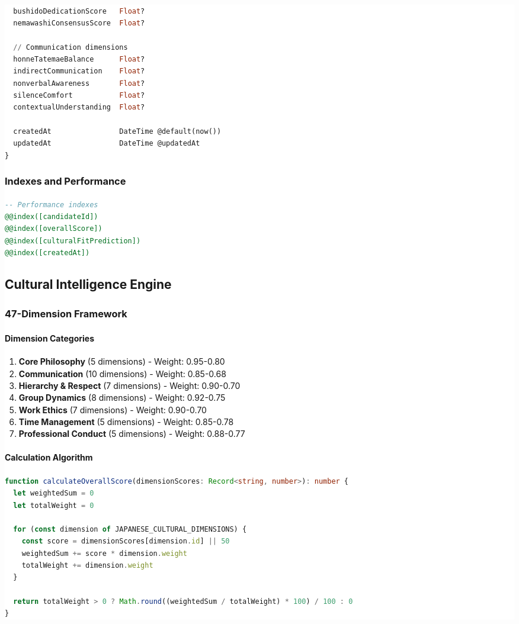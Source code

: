 ```sql
  bushidoDedicationScore   Float?
  nemawashiConsensusScore  Float?
  
  // Communication dimensions
  honneTatemaeBalance      Float?
  indirectCommunication    Float?
  nonverbalAwareness       Float?
  silenceComfort           Float?
  contextualUnderstanding  Float?
  
  createdAt                DateTime @default(now())
  updatedAt                DateTime @updatedAt
}
```

### Indexes and Performance
```sql
-- Performance indexes
@@index([candidateId])
@@index([overallScore])
@@index([culturalFitPrediction])
@@index([createdAt])
```

## Cultural Intelligence Engine

### 47-Dimension Framework

#### Dimension Categories
1. **Core Philosophy** (5 dimensions) - Weight: 0.95-0.80
2. **Communication** (10 dimensions) - Weight: 0.85-0.68
3. **Hierarchy & Respect** (7 dimensions) - Weight: 0.90-0.70
4. **Group Dynamics** (8 dimensions) - Weight: 0.92-0.75
5. **Work Ethics** (7 dimensions) - Weight: 0.90-0.70
6. **Time Management** (5 dimensions) - Weight: 0.85-0.78
7. **Professional Conduct** (5 dimensions) - Weight: 0.88-0.77

#### Calculation Algorithm
```typescript
function calculateOverallScore(dimensionScores: Record<string, number>): number {
  let weightedSum = 0
  let totalWeight = 0
  
  for (const dimension of JAPANESE_CULTURAL_DIMENSIONS) {
    const score = dimensionScores[dimension.id] || 50
    weightedSum += score * dimension.weight
    totalWeight += dimension.weight
  }
  
  return totalWeight > 0 ? Math.round((weightedSum / totalWeight) * 100) / 100 : 0
}
```

